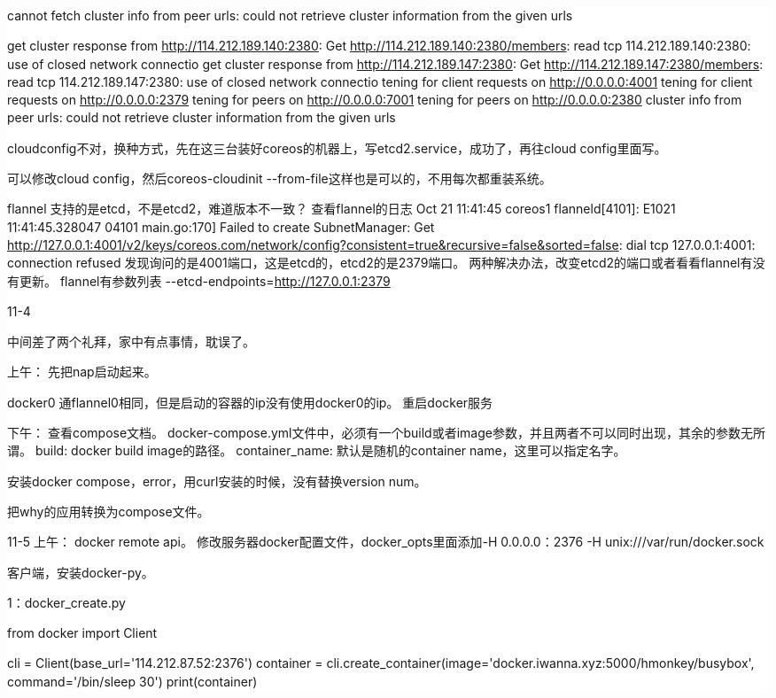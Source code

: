 cannot fetch cluster info from peer urls: could not retrieve cluster information from the given urls

get cluster response from http://114.212.189.140:2380: Get http://114.212.189.140:2380/members: read tcp 114.212.189.140:2380: use of closed network connectio
get cluster response from http://114.212.189.147:2380: Get http://114.212.189.147:2380/members: read tcp 114.212.189.147:2380: use of closed network connectio
tening for client requests on http://0.0.0.0:4001
tening for client requests on http://0.0.0.0:2379
tening for peers on http://0.0.0.0:7001
tening for peers on http://0.0.0.0:2380
 cluster info from peer urls: could not retrieve cluster information from the given urls
 
cloudconfig不对，换种方式，先在这三台装好coreos的机器上，写etcd2.service，成功了，再往cloud config里面写。

可以修改cloud config，然后coreos-cloudinit --from-file这样也是可以的，不用每次都重装系统。

flannel 支持的是etcd，不是etcd2，难道版本不一致？
查看flannel的日志
Oct 21 11:41:45 coreos1 flanneld[4101]: E1021 11:41:45.328047 04101 main.go:170] Failed to create SubnetManager: Get http://127.0.0.1:4001/v2/keys/coreos.com/network/config?consistent=true&recursive=false&sorted=false: dial tcp 127.0.0.1:4001: connection refused
发现询问的是4001端口，这是etcd的，etcd2的是2379端口。
两种解决办法，改变etcd2的端口或者看看flannel有没有更新。
flannel有参数列表 --etcd-endpoints=http://127.0.0.1:2379

11-4

中间差了两个礼拜，家中有点事情，耽误了。

上午：
先把nap启动起来。

docker0 通flannel0相同，但是启动的容器的ip没有使用docker0的ip。 重启docker服务

下午：
查看compose文档。
docker-compose.yml文件中，必须有一个build或者image参数，并且两者不可以同时出现，其余的参数无所谓。
build: docker build image的路径。
container_name: 默认是随机的container name，这里可以指定名字。

安装docker compose，error，用curl安装的时候，没有替换version num。

把why的应用转换为compose文件。

11-5
上午：
docker remote api。
修改服务器docker配置文件，docker_opts里面添加-H 0.0.0.0：2376 -H unix:///var/run/docker.sock

客户端，安装docker-py。

1：docker_create.py

from docker import Client

cli = Client(base_url='114.212.87.52:2376')
container = cli.create_container(image='docker.iwanna.xyz:5000/hmonkey/busybox', command='/bin/sleep 30')
print(container)
